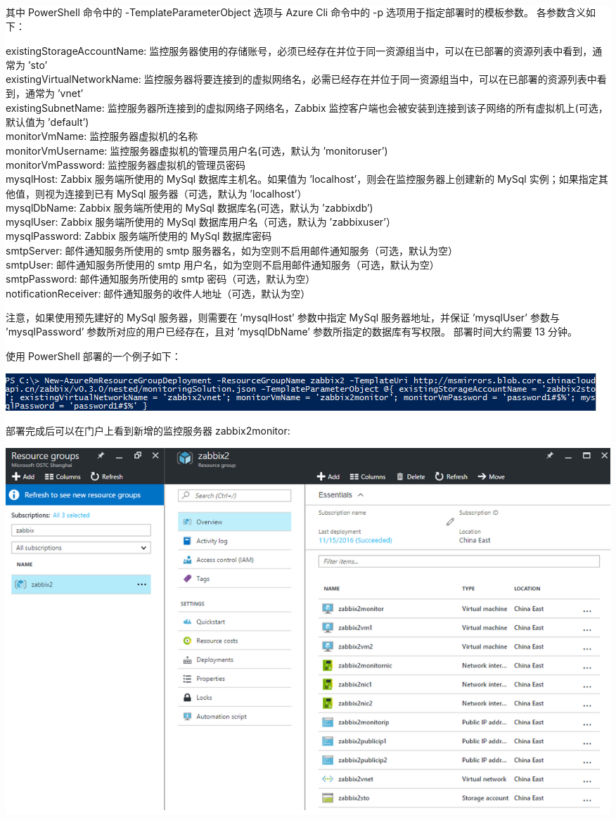 其中 PowerShell 命令中的 -TemplateParameterObject 选项与 Azure Cli 命令中的 -p 选项用于指定部署时的模板参数。
各参数含义如下：

existingStorageAccountName: 监控服务器使用的存储账号，必须已经存在并位于同一资源组当中，可以在已部署的资源列表中看到，通常为 ’<ClusterName>sto’  
existingVirtualNetworkName: 监控服务器将要连接到的虚拟网络名，必需已经存在并位于同一资源组当中，可以在已部署的资源列表中看到，通常为 ’<ClusterName>vnet’  
existingSubnetName: 监控服务器所连接到的虚拟网络子网络名，Zabbix 监控客户端也会被安装到连接到该子网络的所有虚拟机上(可选，默认值为 ’default’)  
monitorVmName: 监控服务器虚拟机的名称  
monitorVmUsername: 监控服务器虚拟机的管理员用户名(可选，默认为 ’monitoruser’)  
monitorVmPassword: 监控服务器虚拟机的管理员密码  
mysqlHost: Zabbix 服务端所使用的 MySql 数据库主机名。如果值为 ’localhost’，则会在监控服务器上创建新的 MySql 实例；如果指定其他值，则视为连接到已有 MySql 服务器（可选，默认为 ’localhost’）  
mysqlDbName: Zabbix 服务端所使用的 MySql 数据库名(可选，默认为 ’zabbixdb’)  
mysqlUser: Zabbix 服务端所使用的 MySql 数据库用户名（可选，默认为 ’zabbixuser’）  
mysqlPassword: Zabbix 服务端所使用的 MySql 数据库密码  
smtpServer: 邮件通知服务所使用的 smtp 服务器名，如为空则不启用邮件通知服务（可选，默认为空）  
smtpUser: 邮件通知服务所使用的 smtp 用户名，如为空则不启用邮件通知服务（可选，默认为空）  
smtpPassword: 邮件通知服务所使用的 smtp 密码（可选，默认为空）  
notificationReceiver: 邮件通知服务的收件人地址（可选，默认为空）  



注意，如果使用预先建好的 MySql 服务器，则需要在 ’mysqlHost’ 参数中指定 MySql 服务器地址，并保证 ’mysqlUser’ 参数与 ’mysqlPassword’ 参数所对应的用户已经存在，且对 ’mysqlDbName’ 参数所指定的数据库有写权限。
部署时间大约需要 13 分钟。

使用 PowerShell 部署的一个例子如下：

![powershell](./media/open-source-azure-resource-manager-zabbix/5.png)

部署完成后可以在门户上看到新增的监控服务器 zabbix2monitor:

![powershell](./media/open-source-azure-resource-manager-zabbix/6.png)
